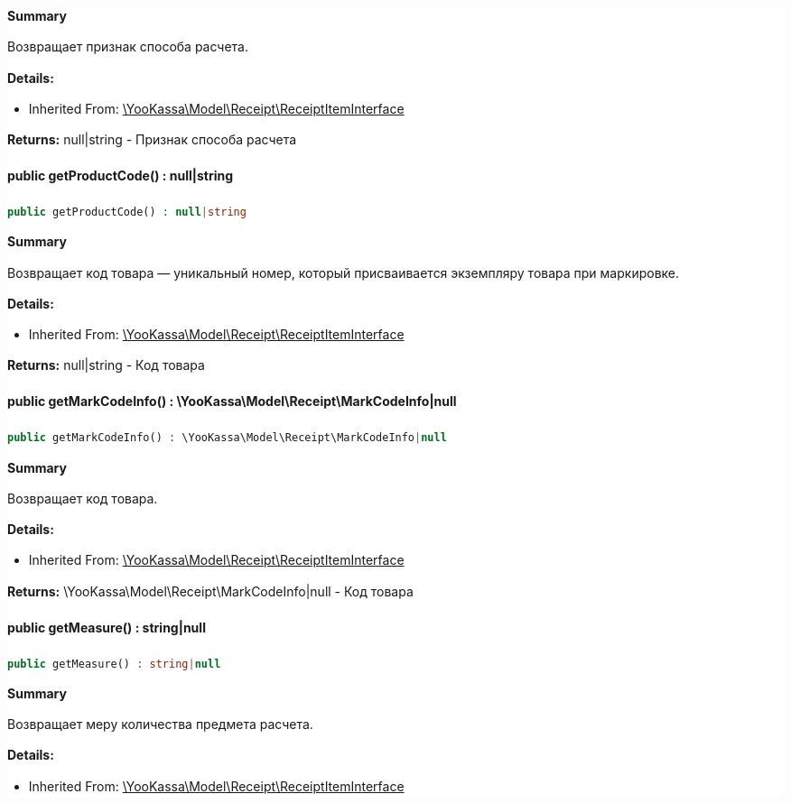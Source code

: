 **Summary**

Возвращает признак способа расчета.

**Details:**
* Inherited From: [\YooKassa\Model\Receipt\ReceiptItemInterface](../classes/YooKassa-Model-Receipt-ReceiptItemInterface.md)

**Returns:** null|string - Признак способа расчета


<a name="method_getProductCode" class="anchor"></a>
#### public getProductCode() : null|string

```php
public getProductCode() : null|string
```

**Summary**

Возвращает код товара — уникальный номер, который присваивается экземпляру товара при маркировке.

**Details:**
* Inherited From: [\YooKassa\Model\Receipt\ReceiptItemInterface](../classes/YooKassa-Model-Receipt-ReceiptItemInterface.md)

**Returns:** null|string - Код товара


<a name="method_getMarkCodeInfo" class="anchor"></a>
#### public getMarkCodeInfo() : \YooKassa\Model\Receipt\MarkCodeInfo|null

```php
public getMarkCodeInfo() : \YooKassa\Model\Receipt\MarkCodeInfo|null
```

**Summary**

Возвращает код товара.

**Details:**
* Inherited From: [\YooKassa\Model\Receipt\ReceiptItemInterface](../classes/YooKassa-Model-Receipt-ReceiptItemInterface.md)

**Returns:** \YooKassa\Model\Receipt\MarkCodeInfo|null - Код товара


<a name="method_getMeasure" class="anchor"></a>
#### public getMeasure() : string|null

```php
public getMeasure() : string|null
```

**Summary**

Возвращает меру количества предмета расчета.

**Details:**
* Inherited From: [\YooKassa\Model\Receipt\ReceiptItemInterface](../classes/YooKassa-Model-Receipt-ReceiptItemInterface.md)

